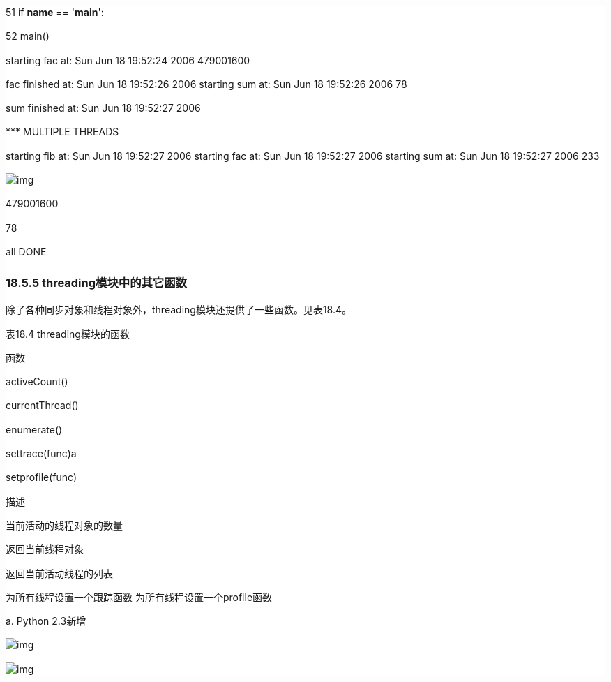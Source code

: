 51    if __name__ == '__main__':

52    main()

starting fac at: Sun Jun 18 19:52:24 2006 479001600

fac finished at: Sun Jun 18 19:52:26 2006 starting sum at: Sun Jun 18 19:52:26 2006 78

sum finished at: Sun Jun 18 19:52:27 2006

*** MULTIPLE THREADS

starting fib at: Sun Jun 18 19:52:27 2006 starting fac at: Sun Jun 18 19:52:27 2006 starting sum at: Sun Jun 18 19:52:27 2006 233

![img](07Python38c3160b-2587.jpg)



479001600

78

all DONE

### 18.5.5 threading模块中的其它函数

除了各种同步对象和线程对象外，threading模块还提供了一些函数。见表18.4。

表18.4 threading模块的函数

函数

activeCount()

currentThread()

enumerate()

settrace(func)a

setprofile(func)



描述

当前活动的线程对象的数量

返回当前线程对象

返回当前活动线程的列表

为所有线程设置一个跟踪函数 为所有线程设置一个profile函数

a. Python 2.3新增



![img](07Python38c3160b-2589.jpg)



![img](07Python38c3160b-2590.jpg)

